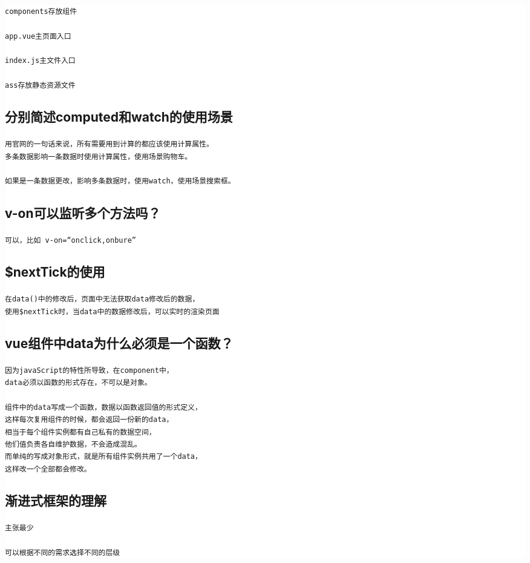 ```
components存放组件
 
app.vue主页面入口
 
index.js主文件入口
 
ass存放静态资源文件
```

## 分别简述computed和watch的使用场景

```
用官网的一句话来说，所有需要用到计算的都应该使用计算属性。
多条数据影响一条数据时使用计算属性，使用场景购物车。
 
如果是一条数据更改，影响多条数据时，使用watch，使用场景搜索框。
```

## v-on可以监听多个方法吗？

```
可以，比如 v-on=“onclick,onbure”
```

## $nextTick的使用

```
在data()中的修改后，页面中无法获取data修改后的数据，
使用$nextTick时，当data中的数据修改后，可以实时的渲染页面
```

## vue组件中data为什么必须是一个函数？

```
因为javaScript的特性所导致，在component中，
data必须以函数的形式存在，不可以是对象。
 
组件中的data写成一个函数，数据以函数返回值的形式定义，
这样每次复用组件的时候，都会返回一份新的data，
相当于每个组件实例都有自己私有的数据空间，
他们值负责各自维护数据，不会造成混乱。
而单纯的写成对象形式，就是所有组件实例共用了一个data，
这样改一个全部都会修改。
```

## 渐进式框架的理解

```
主张最少
 
可以根据不同的需求选择不同的层级
```
